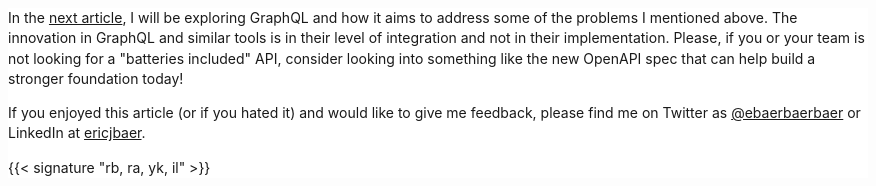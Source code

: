 In the [next article](https://www.smashingmagazine.com/2018/01/graphql-primer-new-api-part-2/), I will be exploring GraphQL and how it aims to address some of the problems I mentioned above. The innovation in GraphQL and similar tools is in their level of integration and not in their implementation. Please, if you or your team is not looking for a "batteries included" API, consider looking into something like the new OpenAPI spec that can help build a stronger foundation today!

If you enjoyed this article (or if you hated it) and would like to give me feedback, please find me on Twitter as [@ebaerbaerbaer](https://twitter.com/ebaerbaerbaer) or LinkedIn at [ericjbaer](https://www.linkedin.com/in/ericjbaer).

{{< signature "rb, ra, yk, il" >}}

